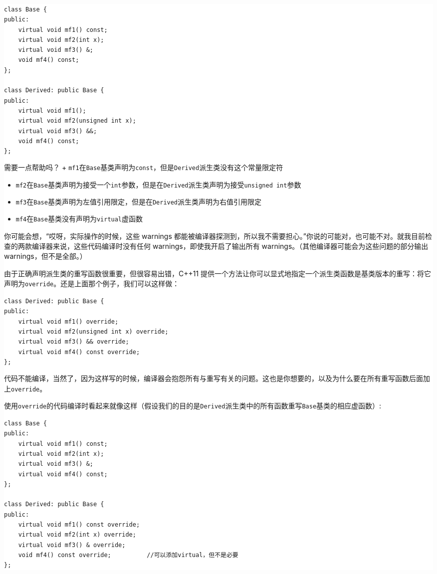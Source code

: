     class Base {
    public:
        virtual void mf1() const;
        virtual void mf2(int x);
        virtual void mf3() &;
        void mf4() const;
    };

    class Derived: public Base {
    public:
        virtual void mf1();
        virtual void mf2(unsigned int x);
        virtual void mf3() &&;
        void mf4() const;
    };

需要一点帮助吗？ +
`mf1`在`Base`基类声明为`const`，但是`Derived`派生类没有这个常量限定符

- `mf2`在`Base`基类声明为接受一个`int`参数，但是在`Derived`派生类声明为接受`unsigned int`参数

- `mf3`在`Base`基类声明为左值引用限定，但是在`Derived`派生类声明为右值引用限定

- `mf4`在`Base`基类没有声明为`virtual`虚函数

你可能会想，“哎呀，实际操作的时候，这些 warnings 都能被编译器探测到，所以我不需要担心。”你说的可能对，也可能不对。就我目前检查的两款编译器来说，这些代码编译时没有任何 warnings，即使我开启了输出所有 warnings。（其他编译器可能会为这些问题的部分输出 warnings，但不是全部。）

由于正确声明派生类的重写函数很重要，但很容易出错，C++11 提供一个方法让你可以显式地指定一个派生类函数是基类版本的重写：将它声明为`override`。还是上面那个例子，我们可以这样做：

    class Derived: public Base {
    public:
        virtual void mf1() override;
        virtual void mf2(unsigned int x) override;
        virtual void mf3() && override;
        virtual void mf4() const override;
    };

代码不能编译，当然了，因为这样写的时候，编译器会抱怨所有与重写有关的问题。这也是你想要的，以及为什么要在所有重写函数后面加上`override`。

使用`override`的代码编译时看起来就像这样（假设我们的目的是`Derived`派生类中的所有函数重写`Base`基类的相应虚函数）:

    class Base {
    public:
        virtual void mf1() const;
        virtual void mf2(int x);
        virtual void mf3() &;
        virtual void mf4() const;
    };

    class Derived: public Base {
    public:
        virtual void mf1() const override;
        virtual void mf2(int x) override;
        virtual void mf3() & override;
        void mf4() const override;          //可以添加virtual，但不是必要
    };
